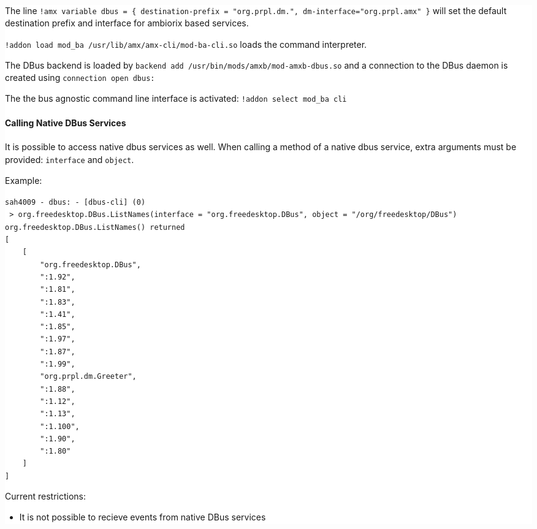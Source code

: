 The line `!amx variable dbus = { destination-prefix = "org.prpl.dm.", dm-interface="org.prpl.amx" }` will set the default destination prefix and interface for ambiorix based services.

`!addon load mod_ba /usr/lib/amx/amx-cli/mod-ba-cli.so` loads the command interpreter.

The DBus backend is loaded by `backend add /usr/bin/mods/amxb/mod-amxb-dbus.so` and a connection to the DBus daemon is created using `connection open dbus:`

The the bus agnostic command line interface is activated: `!addon select mod_ba cli`

#### Calling Native DBus Services

It is possible to access native dbus services as well. When calling a method of a native dbus service, extra arguments must be provided: `interface` and `object`.

Example:

```
sah4009 - dbus: - [dbus-cli] (0)
 > org.freedesktop.DBus.ListNames(interface = "org.freedesktop.DBus", object = "/org/freedesktop/DBus")
org.freedesktop.DBus.ListNames() returned
[
    [
        "org.freedesktop.DBus",
        ":1.92",
        ":1.81",
        ":1.83",
        ":1.41",
        ":1.85",
        ":1.97",
        ":1.87",
        ":1.99",
        "org.prpl.dm.Greeter",
        ":1.88",
        ":1.12",
        ":1.13",
        ":1.100",
        ":1.90",
        ":1.80"
    ]
]
```

Current restrictions:

- It is not possible to recieve events from native DBus services
